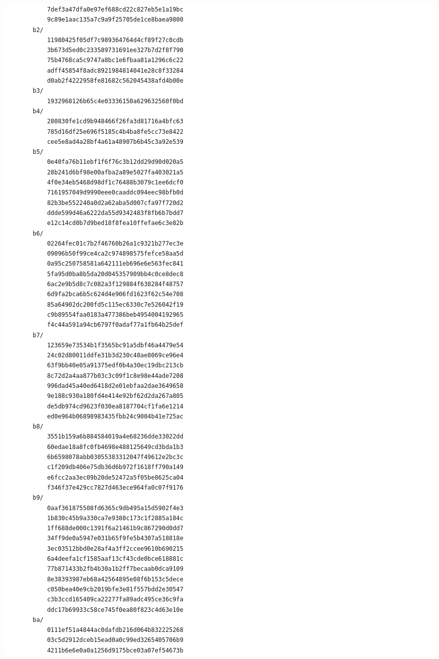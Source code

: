                 7def3a47dfa0e97ef688cd22c827eb5e1a19bc
                9c89e1aac135a7c9a9f25705de1ce8baea9800
            b2/
                11980425f05df7c989364764d4cf89f27c0cdb
                3b673d5ed0c233589731691ee327b7d2f8f790
                75b4768ca5c9747a8bc1e6fbaa81a1296c6c22
                adff45854f8adc8921984814041e28c8f33284
                d0ab2f4222958fe81682c562045438afd4b00e
            b3/
                1932968126b65c4e03336150a629632560f0bd
            b4/
                280830fe1cd9b948466f26fa3d81716a4bfc63
                785d16df25e696f5185c4b4ba8fe5cc73e8422
                cee5e8ad4a28bf4a61a48907b6b45c3a92e539
            b5/
                0e40fa76b11ebf1f6f76c3b12dd29d90d020a5
                28b241d6bf98e00afba2a89e5027fa403021a5
                4f0e34eb5468d98df1c76488b3079c1ee6dcf0
                7161957049d9990eee0caaddc094eec98bfb0d
                82b3be552240a0d2a62aba5d007cfa97f720d2
                ddde599d46a6222da55d9342483f8fb6b7bdd7
                e12c14cd0b7d9bed18f8fea10ffefae6c3e82b
            b6/
                02264fec01c7b2f46760b26a1c9321b277ec3e
                09096b50f99ce4ca2c974898575fefce58aa5d
                0a95c250758581a642111eb696e6e563fec841
                5fa95d0ba8b5da20d045357909bb4c0ce8dec8
                6ac2e9b5d8c7c082a3f129884f638284f48757
                6d9fa2bca6b5c624d4e906fd1623f62c54e708
                85a64902dc200fd5c115ec6330c7e526042f19
                c9b89554faa0183a477386beb4954004192965
                f4c44a591a94cb6797f0adaf77a1fb64b25def
            b7/
                123659e73534b1f3565bc91a5dbf46a4479e54
                24c02d80011ddfe31b3d230c48ae8069ce96e4
                63f9bb40e05a91375edf0b4a30ec19dbc213cb
                8c72d2a4aa877b03c3c09f1c8e98e44ade7208
                996dad45a40ed6418d2e01ebfaa2dae3649658
                9e188c930a180fd4e414e92bf62d2da267a805
                de5db974cd9623f030ea8187704cf1fa6e1214
                ed0e964b06898983435fbb24c9004b41e725ac
            b8/
                3551b159a6b884584019a4e68236dde33022dd
                60edae18a8fc0fb4698e488125649cd3bda1b3
                6b6598078abb03055383312047f49612e2bc3c
                c1f209db406e75db36d6b972f1618ff790a149
                e6fcc2aa3ec09b20de52472a5f05be8625ca04
                f346f37e429cc7827d463ece964fa0c07f9176
            b9/
                0aaf361875508fd6365c9db495a15d5902f4e3
                1b830c45b9a330ca7e9380c173c1f2885a184c
                1ff688de000c1391f6a21461b9c867290d0dd7
                34ff9de0a5947e031b65f9fe5b4307a518818e
                3ec03512bbd0e28af4a3ff2ccee9610b690215
                6a4deefa1cf1585aaf13cf43cde0bce618881c
                77b871433b2fb4b30a1b2ff7becaab0dca9109
                8e38393987eb68a42564895e08f6b153c5dece
                c050bea40e9cb2019bfe3e81f557bdd2e30547
                c3b3ccd165409ca22277fa89adc495ce36c9fa
                ddc17b69933c58ce745f0ea80f823c4d63e10e
            ba/
                0111ef51a4844ac0dafdb216d064b832225268
                03c5d2912dceb15ead0a0c99ed3265405706b9
                4211b6e6e0a0a1256d9175bce03a07ef54673b